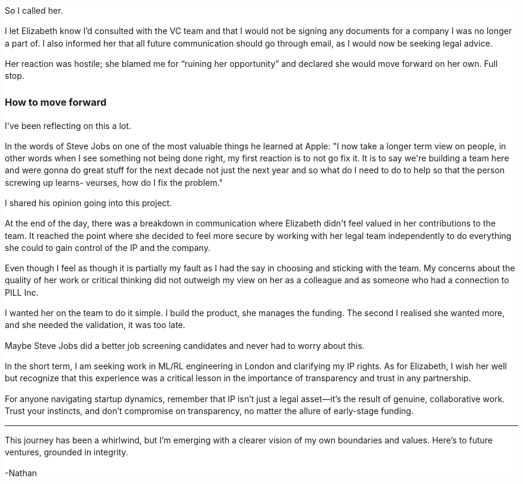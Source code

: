 So I called her.

I let Elizabeth know I’d consulted with the VC team and that I would not be signing any documents for a company I was no longer a part of. I also informed her that all future communication should go through email, as I would now be seeking legal advice. 

Her reaction was hostile; she blamed me for “ruining her opportunity” and declared she would move forward on her own. Full stop.

### How to move forward

I've been reflecting on this a lot.

In the words of Steve Jobs on one of the most valuable things he learned at Apple: "I now take a longer term view on people, in other words when I see something not being done right, my first reaction is to not go fix it. It is to say we're building a team here and were gonna do great stuff for the next decade not just the next year and so what do I need to do to help so that the person screwing up learns- veurses, how do I fix the problem."

I shared his opinion going into this project.

At the end of the day, there was a breakdown in communication where Elizabeth didn't feel valued in her contributions to the team. It reached the point where she decided to feel more secure by working with her legal team independently to do everything she could to gain control of the IP and the company.

Even though I feel as though it is partially my fault as I had the say in choosing and sticking with the team. My concerns about the quality of her work or critical thinking did not outweigh my view on her as a colleague and as someone who had a connection to PILL Inc. 

I wanted her on the team to do it simple. I build the product, she manages the funding. The second I realised she wanted more, and she needed the validation, it was too late.

Maybe Steve Jobs did a better job screening candidates and never had to worry about this.

In the short term, I am seeking work in ML/RL engineering in London and clarifying my IP rights. As for Elizabeth, I wish her well but recognize that this experience was a critical lesson in the importance of transparency and trust in any partnership. 

For anyone navigating startup dynamics, remember that IP isn’t just a legal asset—it’s the result of genuine, collaborative work. Trust your instincts, and don’t compromise on transparency, no matter the allure of early-stage funding.

---



This journey has been a whirlwind, but I’m emerging with a clearer vision of my own boundaries and values. Here’s to future ventures, grounded in integrity.

-Nathan